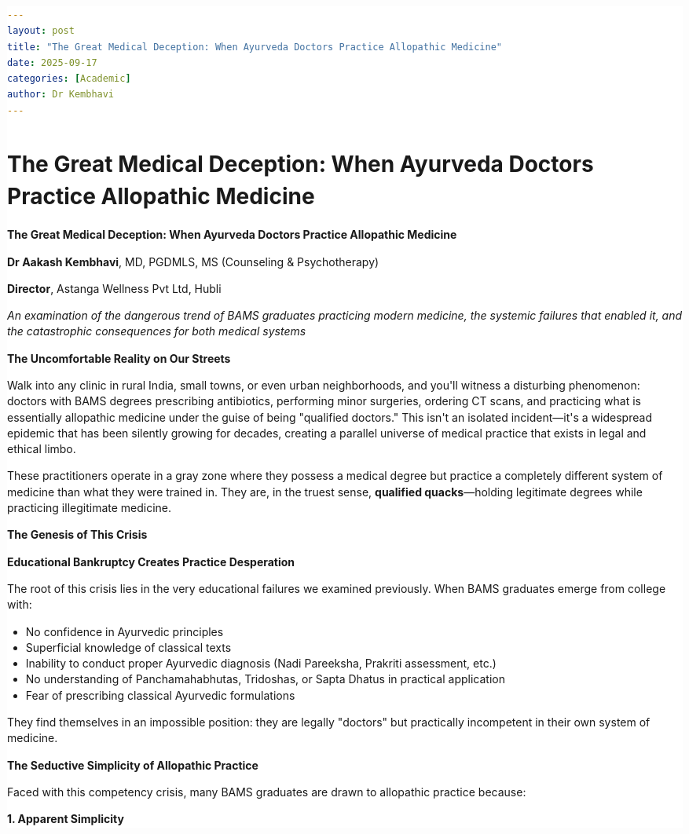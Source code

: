 ```yaml
---
layout: post
title: "The Great Medical Deception: When Ayurveda Doctors Practice Allopathic Medicine"
date: 2025-09-17
categories: [Academic]
author: Dr Kembhavi
---
```


# The Great Medical Deception: When Ayurveda Doctors Practice Allopathic Medicine

**The Great Medical Deception: When Ayurveda Doctors Practice Allopathic Medicine**

**Dr Aakash Kembhavi**, MD, PGDMLS, MS (Counseling &amp; Psychotherapy)

**Director**, Astanga Wellness Pvt Ltd, Hubli

*An examination of the dangerous trend of BAMS graduates practicing modern medicine, the systemic failures that enabled it, and the catastrophic consequences for both medical systems*

**The Uncomfortable Reality on Our Streets**

Walk into any clinic in rural India, small towns, or even urban neighborhoods, and you'll witness a disturbing phenomenon: doctors with BAMS degrees prescribing antibiotics, performing minor surgeries, ordering CT scans, and practicing what is essentially allopathic medicine under the guise of being "qualified doctors." This isn't an isolated incident—it's a widespread epidemic that has been silently growing for decades, creating a parallel universe of medical practice that exists in legal and ethical limbo.

These practitioners operate in a gray zone where they possess a medical degree but practice a completely different system of medicine than what they were trained in. They are, in the truest sense, **qualified quacks**—holding legitimate degrees while practicing illegitimate medicine.

**The Genesis of This Crisis**

**Educational Bankruptcy Creates Practice Desperation**

The root of this crisis lies in the very educational failures we examined previously. When BAMS graduates emerge from college with:

- No confidence in Ayurvedic principles
- Superficial knowledge of classical texts
- Inability to conduct proper Ayurvedic diagnosis (Nadi Pareeksha, Prakriti assessment, etc.)
- No understanding of Panchamahabhutas, Tridoshas, or Sapta Dhatus in practical application
- Fear of prescribing classical Ayurvedic formulations

They find themselves in an impossible position: they are legally "doctors" but practically incompetent in their own system of medicine.

**The Seductive Simplicity of Allopathic Practice**

Faced with this competency crisis, many BAMS graduates are drawn to allopathic practice because:

**1. Apparent Simplicity**
